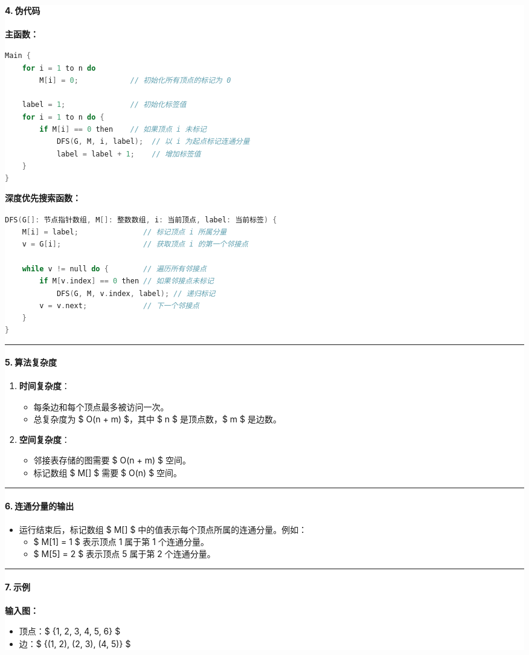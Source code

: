 #### **4. 伪代码**
**主函数：**
```cpp
Main {
    for i = 1 to n do 
        M[i] = 0;            // 初始化所有顶点的标记为 0

    label = 1;               // 初始化标签值
    for i = 1 to n do {
        if M[i] == 0 then    // 如果顶点 i 未标记
            DFS(G, M, i, label);  // 以 i 为起点标记连通分量
            label = label + 1;    // 增加标签值
    }
}
```

**深度优先搜索函数：**
```cpp
DFS(G[]: 节点指针数组, M[]: 整数数组, i: 当前顶点, label: 当前标签) {
    M[i] = label;               // 标记顶点 i 所属分量
    v = G[i];                   // 获取顶点 i 的第一个邻接点

    while v != null do {        // 遍历所有邻接点
        if M[v.index] == 0 then // 如果邻接点未标记
            DFS(G, M, v.index, label); // 递归标记
        v = v.next;             // 下一个邻接点
    }
}
```

---

#### **5. 算法复杂度**
1. **时间复杂度**：
   - 每条边和每个顶点最多被访问一次。
   - 总复杂度为 $ O(n + m) $，其中 $ n $ 是顶点数，$ m $ 是边数。

2. **空间复杂度**：
   - 邻接表存储的图需要 $ O(n + m) $ 空间。
   - 标记数组 $ M[] $ 需要 $ O(n) $ 空间。

---

#### **6. 连通分量的输出**
- 运行结束后，标记数组 $ M[] $ 中的值表示每个顶点所属的连通分量。例如：
  - $ M[1] = 1 $ 表示顶点 1 属于第 1 个连通分量。
  - $ M[5] = 2 $ 表示顶点 5 属于第 2 个连通分量。

---

#### **7. 示例**
**输入图：**
- 顶点：$ \{1, 2, 3, 4, 5, 6\} $
- 边：$ \{(1, 2), (2, 3), (4, 5)\} $
